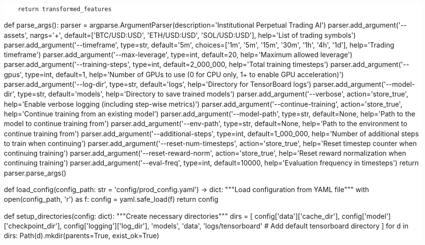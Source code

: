        return transformed_features

def parse_args():
parser = argparse.ArgumentParser(description='Institutional Perpetual Trading AI')
parser.add_argument('--assets', nargs='+', default=['BTC/USD:USD', 'ETH/USD:USD', 'SOL/USD:USD'],
help='List of trading symbols')
parser.add_argument('--timeframe', type=str, default='5m',
choices=['1m', '5m', '15m', '30m', '1h', '4h', '1d'],
help='Trading timeframe')
parser.add_argument('--max-leverage', type=int, default=20,
help='Maximum allowed leverage')
parser.add_argument('--training-steps', type=int, default=2_000_000,
help='Total training timesteps')
parser.add_argument('--gpus', type=int, default=1,
help='Number of GPUs to use (0 for CPU only, 1+ to enable GPU acceleration)')
parser.add_argument('--log-dir', type=str, default='logs',
help='Directory for TensorBoard logs')
parser.add_argument('--model-dir', type=str, default='models',
help='Directory to save trained models')
parser.add_argument('--verbose', action='store_true',
help='Enable verbose logging (including step-wise metrics)')
parser.add_argument('--continue-training', action='store_true',
help='Continue training from an existing model')
parser.add_argument('--model-path', type=str, default=None,
help='Path to the model to continue training from')
parser.add_argument('--env-path', type=str, default=None,
help='Path to the environment to continue training from')
parser.add_argument('--additional-steps', type=int, default=1_000_000,
help='Number of additional steps to train when continuing')
parser.add_argument('--reset-num-timesteps', action='store_true',
help='Reset timestep counter when continuing training')
parser.add_argument('--reset-reward-norm', action='store_true',
help='Reset reward normalization when continuing training')
parser.add_argument('--eval-freq', type=int, default=10000,
help='Evaluation frequency in timesteps')
return parser.parse_args()

def load_config(config_path: str = 'config/prod_config.yaml') -> dict:
"""Load configuration from YAML file"""
with open(config_path, 'r') as f:
config = yaml.safe_load(f)
return config

def setup_directories(config: dict):
"""Create necessary directories"""
dirs = [
config['data']['cache_dir'],
config['model']['checkpoint_dir'],
config['logging']['log_dir'],
'models',
'data',
'logs/tensorboard' # Add default tensorboard directory
]
for d in dirs:
Path(d).mkdir(parents=True, exist_ok=True)
